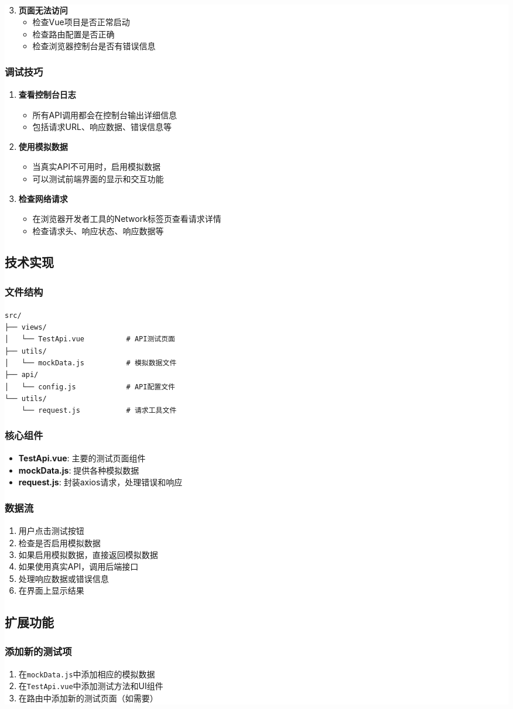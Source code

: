 3. **页面无法访问**
   - 检查Vue项目是否正常启动
   - 检查路由配置是否正确
   - 检查浏览器控制台是否有错误信息

### 调试技巧

1. **查看控制台日志**
   - 所有API调用都会在控制台输出详细信息
   - 包括请求URL、响应数据、错误信息等

2. **使用模拟数据**
   - 当真实API不可用时，启用模拟数据
   - 可以测试前端界面的显示和交互功能

3. **检查网络请求**
   - 在浏览器开发者工具的Network标签页查看请求详情
   - 检查请求头、响应状态、响应数据等

## 技术实现

### 文件结构
```
src/
├── views/
│   └── TestApi.vue          # API测试页面
├── utils/
│   └── mockData.js          # 模拟数据文件
├── api/
│   └── config.js            # API配置文件
└── utils/
    └── request.js           # 请求工具文件
```

### 核心组件
- **TestApi.vue**: 主要的测试页面组件
- **mockData.js**: 提供各种模拟数据
- **request.js**: 封装axios请求，处理错误和响应

### 数据流
1. 用户点击测试按钮
2. 检查是否启用模拟数据
3. 如果启用模拟数据，直接返回模拟数据
4. 如果使用真实API，调用后端接口
5. 处理响应数据或错误信息
6. 在界面上显示结果

## 扩展功能

### 添加新的测试项
1. 在`mockData.js`中添加相应的模拟数据
2. 在`TestApi.vue`中添加测试方法和UI组件
3. 在路由中添加新的测试页面（如需要）
